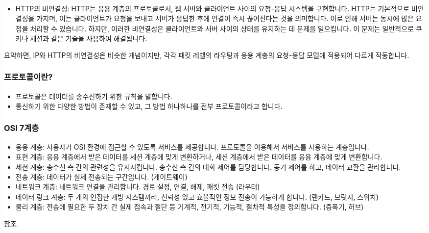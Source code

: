 - HTTP의 비연결성: HTTP는 응용 계층의 프로토콜로서, 웹 서버와 클라이언트 사이의 요청-응답 시스템을 구현합니다. HTTP는 기본적으로 비연결성을 가지며, 이는 클라이언트가 요청을 보내고 서버가 응답한 후에 연결이 즉시 끊어진다는 것을 의미합니다. 이로 인해 서버는 동시에 많은 요청을 처리할 수 있습니다. 하지만, 이러한 비연결성은 클라이언트와 서버 사이의 상태를 유지하는 데 문제를 일으킵니다. 이 문제는 일반적으로 쿠키나 세션과 같은 기술을 사용하여 해결됩니다.

요약하면, IP와 HTTP의 비연결성은 비슷한 개념이지만, 각각 패킷 레벨의 라우팅과 응용 계층의 요청-응답 모델에 적용되어 다르게 작동합니다.

### 프로토콜이란?

- 프로토콜은 데이터를 송수신하기 위한 규칙을 말합니다.
- 통신하기 위한 다양한 방법이 존재할 수 있고, 그 방법 하나하나를 전부 프로토콜이라고 합니다.

### OSI 7계층

- 응용 계층: 사용자가 OSI 환경에 접근할 수 있도록 서비스를 제공합니다. 프로토콜을 이용해서 서비스를 사용하는 계층입니다.
- 표현 계층: 응용 계층에서 받은 데이터를 세션 계층에 맞게 변환하거나, 세션 계층에서 받은 데이터를 응용 계층에 맞게 변환합니다.
- 세션 계층: 송수신 측 간의 관련성을 유지시킵니다. 송수신 측 간의 대화 제어를 담당합니다. 동기 제어를 하고, 데이터 교환을 관리합니다.
- 전송 계층: 데이터가 실제 전송되는 구간입니다. (게이트웨이)
- 네트워크 계층: 네트워크 연결을 관리합니다. 경로 설정, 연결, 해제, 패킷 전송 (라우터)
- 데이터 링크 계층: 두 개의 인접한 개방 시스템끼리, 신뢰성 있고 효율적인 정보 전송이 가능하게 합니다. (랜카드, 브릿지, 스위치)
- 물리 계층: 전송에 필요한 두 장치 간 실제 접속과 절단 등 기계적, 전기적, 기능적, 절차적 특성을 정의합니다. (증폭기, 허브)


[참조](https://hanamon.kr/%eb%84%a4%ed%8a%b8%ec%9b%8c%ed%81%ac-%ea%b8%b0%eb%b3%b8-%ed%94%84%eb%a1%9c%ed%86%a0%ec%bd%9c%ec%9d%b4%eb%9e%80-osi-7-%ea%b3%84%ec%b8%b5-%eb%b3%84-%ed%94%84%eb%a1%9c%ed%86%a0%ec%bd%9c/)
